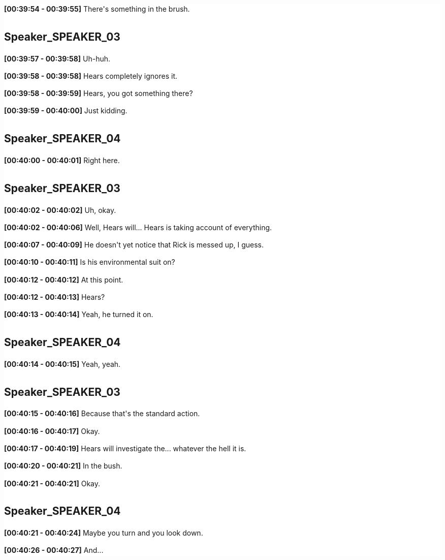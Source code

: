 **[00:39:54 - 00:39:55]** There's something in the brush.


## Speaker_SPEAKER_03

**[00:39:57 - 00:39:58]** Uh-huh.

**[00:39:58 - 00:39:58]** Hears completely ignores it.

**[00:39:58 - 00:39:59]** Hears, you got something there?

**[00:39:59 - 00:40:00]** Just kidding.


## Speaker_SPEAKER_04

**[00:40:00 - 00:40:01]** Right here.


## Speaker_SPEAKER_03

**[00:40:02 - 00:40:02]** Uh, okay.

**[00:40:02 - 00:40:06]** Well, Hears will... Hears is taking account of everything.

**[00:40:07 - 00:40:09]** He doesn't yet notice that Rick is messed up, I guess.

**[00:40:10 - 00:40:11]** Is his environmental suit on?

**[00:40:12 - 00:40:12]** At this point.

**[00:40:12 - 00:40:13]** Hears?

**[00:40:13 - 00:40:14]** Yeah, he turned it on.


## Speaker_SPEAKER_04

**[00:40:14 - 00:40:15]** Yeah, yeah.


## Speaker_SPEAKER_03

**[00:40:15 - 00:40:16]** Because that's the standard action.

**[00:40:16 - 00:40:17]** Okay.

**[00:40:17 - 00:40:19]** Hears will investigate the... whatever the hell it is.

**[00:40:20 - 00:40:21]** In the bush.

**[00:40:21 - 00:40:21]** Okay.


## Speaker_SPEAKER_04

**[00:40:21 - 00:40:24]** Maybe you turn and you look down.

**[00:40:26 - 00:40:27]** And...
